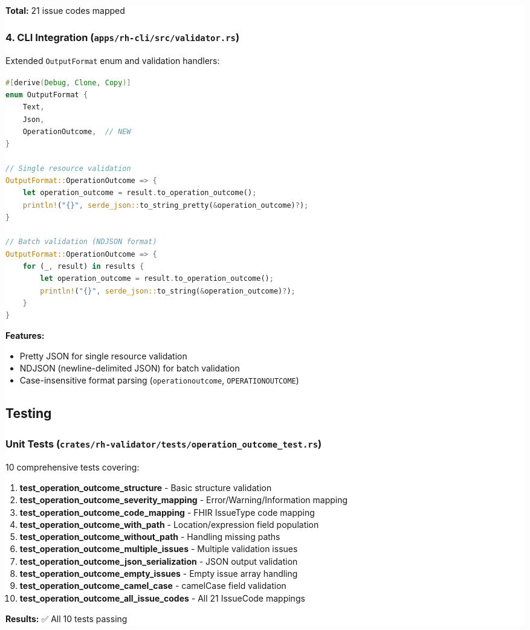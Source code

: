 **Total:** 21 issue codes mapped

### 4. CLI Integration (`apps/rh-cli/src/validator.rs`)

Extended `OutputFormat` enum and validation handlers:

```rust
#[derive(Debug, Clone, Copy)]
enum OutputFormat {
    Text,
    Json,
    OperationOutcome,  // NEW
}

// Single resource validation
OutputFormat::OperationOutcome => {
    let operation_outcome = result.to_operation_outcome();
    println!("{}", serde_json::to_string_pretty(&operation_outcome)?);
}

// Batch validation (NDJSON format)
OutputFormat::OperationOutcome => {
    for (_, result) in results {
        let operation_outcome = result.to_operation_outcome();
        println!("{}", serde_json::to_string(&operation_outcome)?);
    }
}
```

**Features:**
- Pretty JSON for single resource validation
- NDJSON (newline-delimited JSON) for batch validation
- Case-insensitive format parsing (`operationoutcome`, `OPERATIONOUTCOME`)

## Testing

### Unit Tests (`crates/rh-validator/tests/operation_outcome_test.rs`)

10 comprehensive tests covering:

1. **test_operation_outcome_structure** - Basic structure validation
2. **test_operation_outcome_severity_mapping** - Error/Warning/Information mapping
3. **test_operation_outcome_code_mapping** - FHIR IssueType code mapping
4. **test_operation_outcome_with_path** - Location/expression field population
5. **test_operation_outcome_without_path** - Handling missing paths
6. **test_operation_outcome_multiple_issues** - Multiple validation issues
7. **test_operation_outcome_json_serialization** - JSON output validation
8. **test_operation_outcome_empty_issues** - Empty issue array handling
9. **test_operation_outcome_camel_case** - camelCase field validation
10. **test_operation_outcome_all_issue_codes** - All 21 IssueCode mappings

**Results:** ✅ All 10 tests passing
